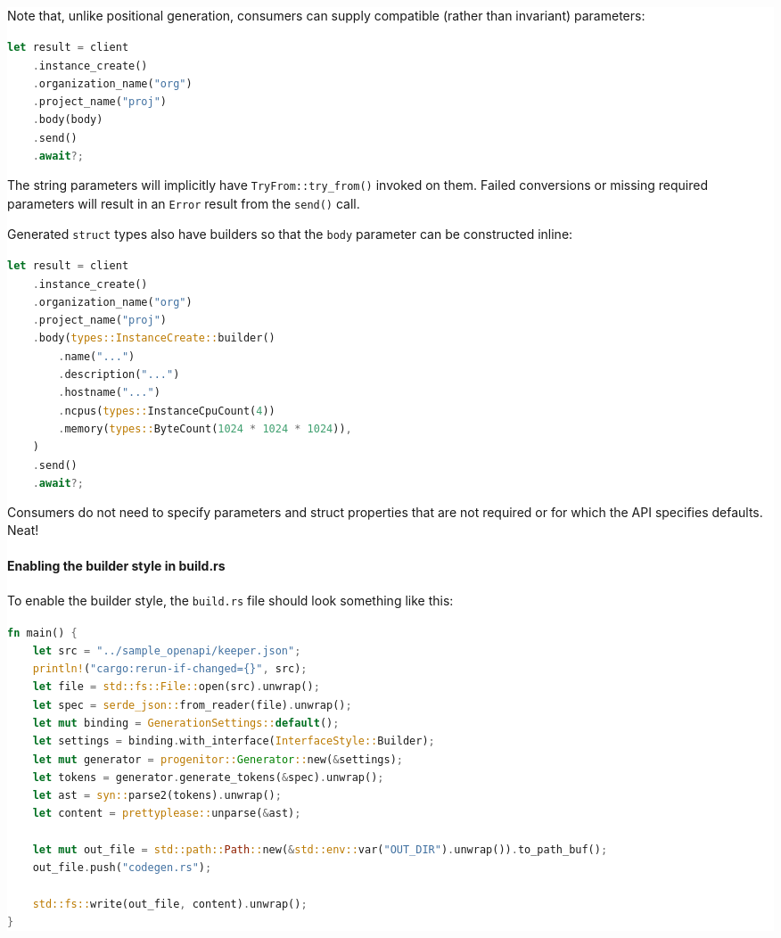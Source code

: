 Note that, unlike positional generation, consumers can supply compatible
(rather than invariant) parameters:

```rust
let result = client
    .instance_create()
    .organization_name("org")
    .project_name("proj")
    .body(body)
    .send()
    .await?;
```

The string parameters will implicitly have `TryFrom::try_from()` invoked on
them. Failed conversions or missing required parameters will result in an
`Error` result from the `send()` call.

Generated `struct` types also have builders so that the `body` parameter can be
constructed inline:

```rust
let result = client
    .instance_create()
    .organization_name("org")
    .project_name("proj")
    .body(types::InstanceCreate::builder()
        .name("...")
        .description("...")
        .hostname("...")
        .ncpus(types::InstanceCpuCount(4))
        .memory(types::ByteCount(1024 * 1024 * 1024)),
    )
    .send()
    .await?;
```

Consumers do not need to specify parameters and struct properties that are not
required or for which the API specifies defaults. Neat!

#### Enabling the builder style in build.rs

To enable the builder style, the `build.rs` file should look something like this:

```rust
fn main() {
    let src = "../sample_openapi/keeper.json";
    println!("cargo:rerun-if-changed={}", src);
    let file = std::fs::File::open(src).unwrap();
    let spec = serde_json::from_reader(file).unwrap();
    let mut binding = GenerationSettings::default();
    let settings = binding.with_interface(InterfaceStyle::Builder);
    let mut generator = progenitor::Generator::new(&settings);
    let tokens = generator.generate_tokens(&spec).unwrap();
    let ast = syn::parse2(tokens).unwrap();
    let content = prettyplease::unparse(&ast);

    let mut out_file = std::path::Path::new(&std::env::var("OUT_DIR").unwrap()).to_path_buf();
    out_file.push("codegen.rs");

    std::fs::write(out_file, content).unwrap();
}
```
